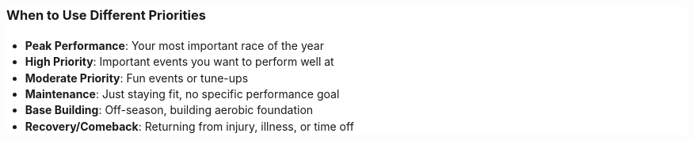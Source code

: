 ### When to Use Different Priorities
- **Peak Performance**: Your most important race of the year
- **High Priority**: Important events you want to perform well at
- **Moderate Priority**: Fun events or tune-ups
- **Maintenance**: Just staying fit, no specific performance goal
- **Base Building**: Off-season, building aerobic foundation
- **Recovery/Comeback**: Returning from injury, illness, or time off
